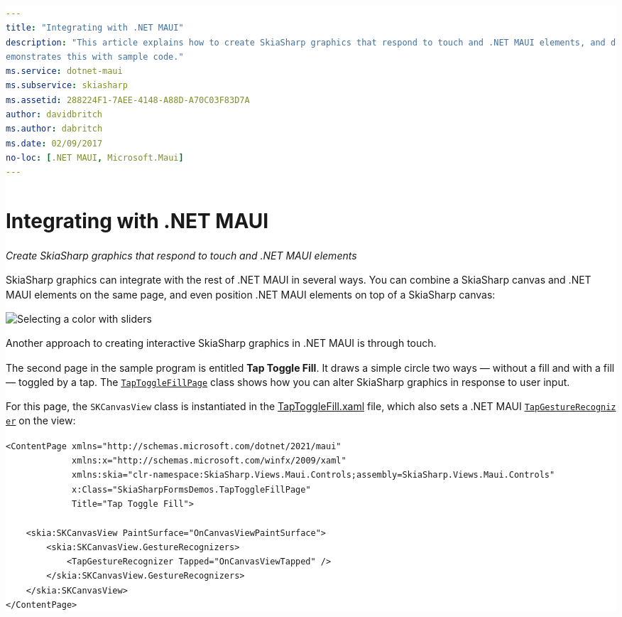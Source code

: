 ```yaml
---
title: "Integrating with .NET MAUI"
description: "This article explains how to create SkiaSharp graphics that respond to touch and .NET MAUI elements, and demonstrates this with sample code."
ms.service: dotnet-maui
ms.subservice: skiasharp
ms.assetid: 288224F1-7AEE-4148-A88D-A70C03F83D7A
author: davidbritch
ms.author: dabritch
ms.date: 02/09/2017
no-loc: [.NET MAUI, Microsoft.Maui]
---
```


# Integrating with .NET MAUI

_Create SkiaSharp graphics that respond to touch and .NET MAUI elements_

SkiaSharp graphics can integrate with the rest of .NET MAUI in several ways. You can combine a SkiaSharp canvas and .NET MAUI elements on the same page, and even position .NET MAUI elements on top of a SkiaSharp canvas:

![Selecting a color with sliders](integration-images/integrationexample.png)

Another approach to creating interactive SkiaSharp graphics in .NET MAUI is through touch.

The second page in the sample program is entitled **Tap Toggle Fill**. It draws a simple circle two ways &mdash; without a fill and with a fill &mdash; toggled by a tap. The [`TapToggleFillPage`](https://github.com/xamarin/xamarin-forms-samples/blob/master/SkiaSharpForms/Demos/Demos/SkiaSharpFormsDemos/Basics/TapToggleFillPage.xaml.cs) class shows how you can alter SkiaSharp graphics in response to user input.

For this page, the `SKCanvasView` class is instantiated in the [TapToggleFill.xaml](https://github.com/xamarin/xamarin-forms-samples/blob/master/SkiaSharpForms/Demos/Demos/SkiaSharpFormsDemos/Basics/TapToggleFillPage.xaml) file, which also sets a .NET MAUI [`TapGestureRecognizer`](xref:Microsoft.Maui.Controls.TapGestureRecognizer) on the view:

```xaml
<ContentPage xmlns="http://schemas.microsoft.com/dotnet/2021/maui"
             xmlns:x="http://schemas.microsoft.com/winfx/2009/xaml"
             xmlns:skia="clr-namespace:SkiaSharp.Views.Maui.Controls;assembly=SkiaSharp.Views.Maui.Controls"
             x:Class="SkiaSharpFormsDemos.TapToggleFillPage"
             Title="Tap Toggle Fill">

    <skia:SKCanvasView PaintSurface="OnCanvasViewPaintSurface">
        <skia:SKCanvasView.GestureRecognizers>
            <TapGestureRecognizer Tapped="OnCanvasViewTapped" />
        </skia:SKCanvasView.GestureRecognizers>
    </skia:SKCanvasView>
</ContentPage>
```
